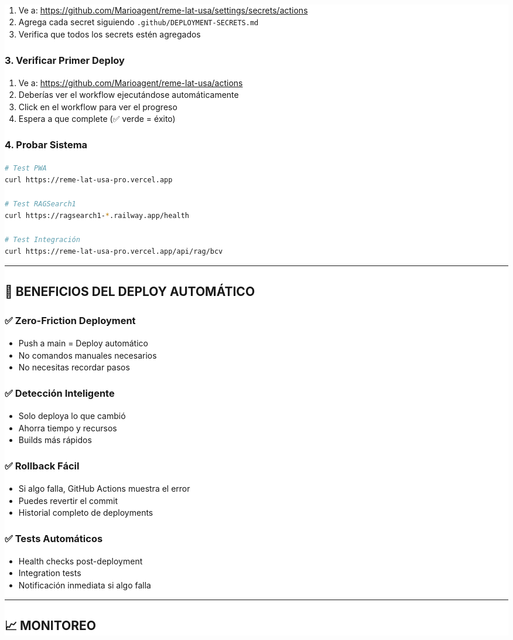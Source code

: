 1. Ve a: https://github.com/Marioagent/reme-lat-usa/settings/secrets/actions
2. Agrega cada secret siguiendo `.github/DEPLOYMENT-SECRETS.md`
3. Verifica que todos los secrets estén agregados

### 3. Verificar Primer Deploy

1. Ve a: https://github.com/Marioagent/reme-lat-usa/actions
2. Deberías ver el workflow ejecutándose automáticamente
3. Click en el workflow para ver el progreso
4. Espera a que complete (✅ verde = éxito)

### 4. Probar Sistema

```bash
# Test PWA
curl https://reme-lat-usa-pro.vercel.app

# Test RAGSearch1
curl https://ragsearch1-*.railway.app/health

# Test Integración
curl https://reme-lat-usa-pro.vercel.app/api/rag/bcv
```

---

## 🎯 BENEFICIOS DEL DEPLOY AUTOMÁTICO

### ✅ Zero-Friction Deployment
- Push a main = Deploy automático
- No comandos manuales necesarios
- No necesitas recordar pasos

### ✅ Detección Inteligente
- Solo deploya lo que cambió
- Ahorra tiempo y recursos
- Builds más rápidos

### ✅ Rollback Fácil
- Si algo falla, GitHub Actions muestra el error
- Puedes revertir el commit
- Historial completo de deployments

### ✅ Tests Automáticos
- Health checks post-deployment
- Integration tests
- Notificación inmediata si algo falla

---

## 📈 MONITOREO
